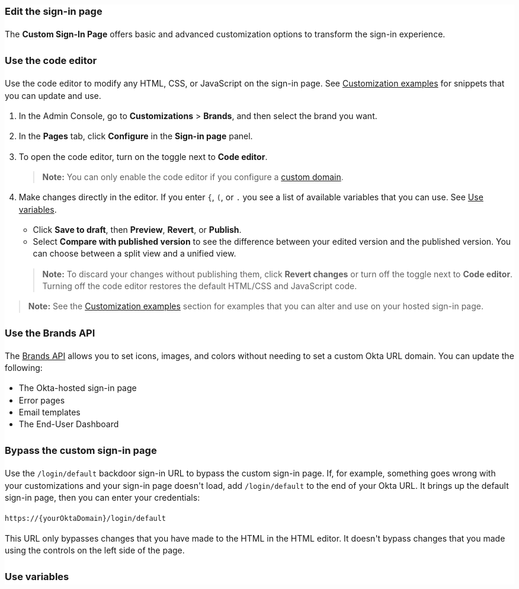 ### Edit the sign-in page

The **Custom Sign-In Page** offers basic and advanced customization options to transform the sign-in experience.

### Use the code editor

Use the code editor to modify any HTML, CSS, or JavaScript on the sign-in page. See [Customization examples](#customization-examples) for snippets that you can update and use.

1. In the Admin Console, go to **Customizations** > **Brands**, and then select the brand you want.
2. In the **Pages** tab, click **Configure** in the **Sign-in page** panel.
3. To open the code editor, turn on the toggle next to **Code editor**.

   > **Note:** You can only enable the code editor if you configure a [custom domain](/docs/guides/custom-url-domain/).

4. Make changes directly in the editor. If you enter `{`, `(`, or `.` you see a list of available variables that you can use. See [Use variables](#use-variables).
   * Click **Save to draft**, then **Preview**, **Revert**, or **Publish**.
   * Select **Compare with published version** to see the difference between your edited version and the published version. You can choose between a split view and a unified view.

   > **Note:** To discard your changes without publishing them, click **Revert changes** or turn off the toggle next to **Code editor**. Turning off the code editor restores the default HTML/CSS and JavaScript code.

> **Note:** See the [Customization examples](#customization-examples) section for examples that you can alter and use on your hosted sign-in page.

### Use the Brands API

The [Brands API](https://developer.okta.com/docs/api/openapi/okta-management/management/tag/Brands/) allows you to set icons, images, and colors without needing to set a custom Okta URL domain. You can update the following:

* The Okta-hosted sign-in page
* Error pages
* Email templates
* The End-User Dashboard

### Bypass the custom sign-in page

Use the `/login/default` backdoor sign-in URL to bypass the custom sign-in page. If, for example, something goes wrong with your customizations and your sign-in page doesn't load, add `/login/default` to the end of your Okta URL. It brings up the default sign-in page, then you can enter your credentials:

```
https://{yourOktaDomain}/login/default
```

This URL only bypasses changes that you have made to the HTML in the HTML editor. It doesn't bypass changes that you made using the controls on the left side of the page.

### Use variables
